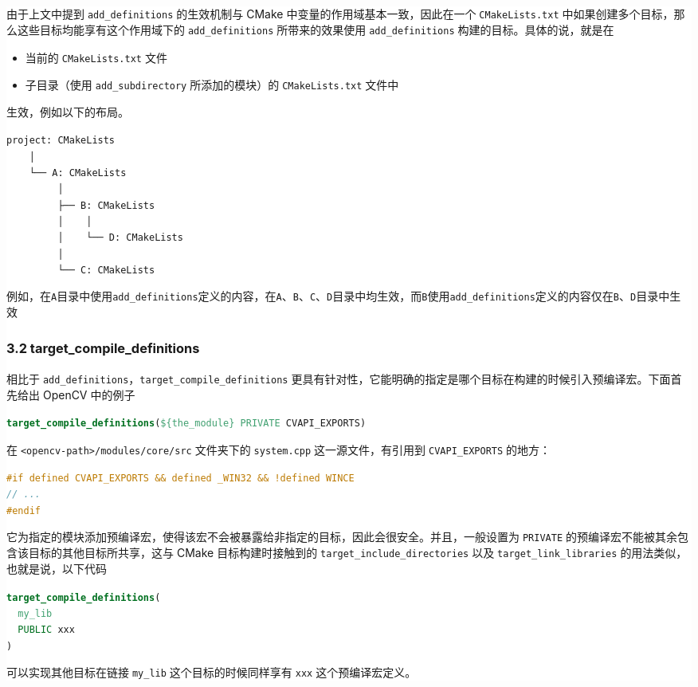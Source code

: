 由于上文中提到 `add_definitions` 的生效机制与 CMake 中变量的作用域基本一致，因此在一个 `CMakeLists.txt` 中如果创建多个目标，那么这些目标均能享有这个作用域下的 `add_definitions` 所带来的效果使用 `add_definitions` 构建的目标。具体的说，就是在

- 当前的 `CMakeLists.txt` 文件

- 子目录（使用 `add_subdirectory` 所添加的模块）的 `CMakeLists.txt` 文件中

生效，例如以下的布局。

```txt
project: CMakeLists
    │
    └── A: CMakeLists
         │
         ├── B: CMakeLists
         │    │
         │    └── D: CMakeLists
         │
         └── C: CMakeLists
```

例如，在`A`目录中使用`add_definitions`定义的内容，在`A`、`B`、`C`、`D`目录中均生效，而`B`使用`add_definitions`定义的内容仅在`B`、`D`目录中生效

### 3.2 target_compile_definitions

相比于 `add_definitions`，`target_compile_definitions` 更具有针对性，它能明确的指定是哪个目标在构建的时候引入预编译宏。下面首先给出 OpenCV 中的例子

```cmake
target_compile_definitions(${the_module} PRIVATE CVAPI_EXPORTS)
```

在 `<opencv-path>/modules/core/src` 文件夹下的 `system.cpp` 这一源文件，有引用到 `CVAPI_EXPORTS` 的地方：

```cpp
#if defined CVAPI_EXPORTS && defined _WIN32 && !defined WINCE
// ...
#endif
```

它为指定的模块添加预编译宏，使得该宏不会被暴露给非指定的目标，因此会很安全。并且，一般设置为 `PRIVATE` 的预编译宏不能被其余包含该目标的其他目标所共享，这与 CMake 目标构建时接触到的 `target_include_directories` 以及 `target_link_libraries` 的用法类似，也就是说，以下代码

```cmake
target_compile_definitions(
  my_lib
  PUBLIC xxx
)
```

可以实现其他目标在链接 `my_lib` 这个目标的时候同样享有 `xxx` 这个预编译宏定义。
